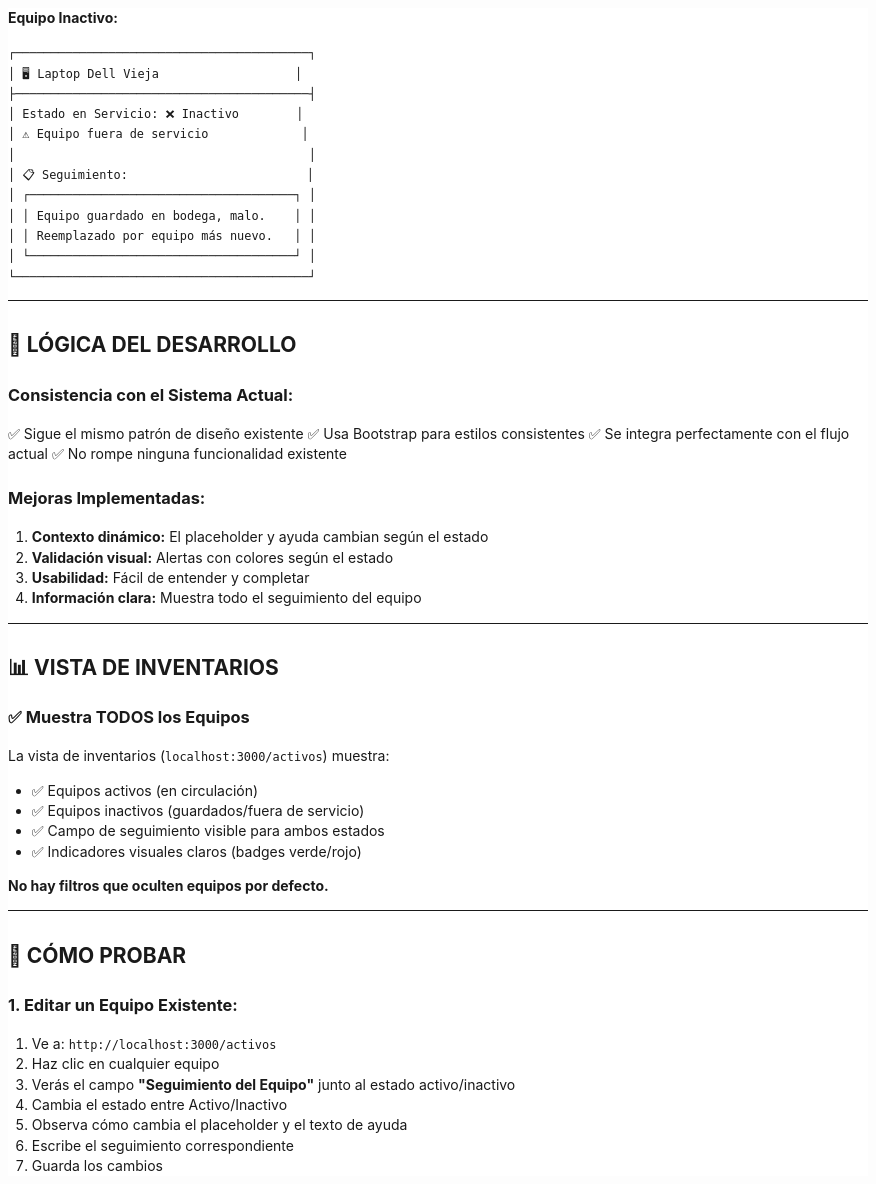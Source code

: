 **Equipo Inactivo:**
```
┌─────────────────────────────────────────┐
│ 🖥️ Laptop Dell Vieja                   │
├─────────────────────────────────────────┤
│ Estado en Servicio: ❌ Inactivo        │
│ ⚠️ Equipo fuera de servicio             │
│                                         │
│ 📋 Seguimiento:                         │
│ ┌─────────────────────────────────────┐ │
│ │ Equipo guardado en bodega, malo.    │ │
│ │ Reemplazado por equipo más nuevo.   │ │
│ └─────────────────────────────────────┘ │
└─────────────────────────────────────────┘
```

---

## 🔄 LÓGICA DEL DESARROLLO

### Consistencia con el Sistema Actual:
✅ Sigue el mismo patrón de diseño existente
✅ Usa Bootstrap para estilos consistentes
✅ Se integra perfectamente con el flujo actual
✅ No rompe ninguna funcionalidad existente

### Mejoras Implementadas:
1. **Contexto dinámico:** El placeholder y ayuda cambian según el estado
2. **Validación visual:** Alertas con colores según el estado
3. **Usabilidad:** Fácil de entender y completar
4. **Información clara:** Muestra todo el seguimiento del equipo

---

## 📊 VISTA DE INVENTARIOS

### ✅ Muestra TODOS los Equipos
La vista de inventarios (`localhost:3000/activos`) muestra:
- ✅ Equipos activos (en circulación)
- ✅ Equipos inactivos (guardados/fuera de servicio)
- ✅ Campo de seguimiento visible para ambos estados
- ✅ Indicadores visuales claros (badges verde/rojo)

**No hay filtros que oculten equipos por defecto.**

---

## 🧪 CÓMO PROBAR

### 1. Editar un Equipo Existente:
1. Ve a: `http://localhost:3000/activos`
2. Haz clic en cualquier equipo
3. Verás el campo **"Seguimiento del Equipo"** junto al estado activo/inactivo
4. Cambia el estado entre Activo/Inactivo
5. Observa cómo cambia el placeholder y el texto de ayuda
6. Escribe el seguimiento correspondiente
7. Guarda los cambios
